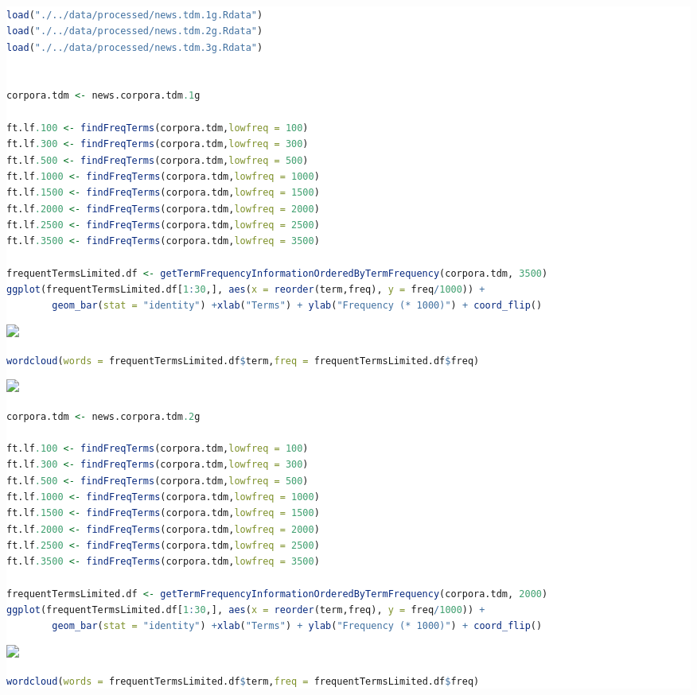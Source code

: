 
```r
load("./../data/processed/news.tdm.1g.Rdata")
load("./../data/processed/news.tdm.2g.Rdata")
load("./../data/processed/news.tdm.3g.Rdata")


corpora.tdm <- news.corpora.tdm.1g

ft.lf.100 <- findFreqTerms(corpora.tdm,lowfreq = 100)
ft.lf.300 <- findFreqTerms(corpora.tdm,lowfreq = 300)
ft.lf.500 <- findFreqTerms(corpora.tdm,lowfreq = 500)
ft.lf.1000 <- findFreqTerms(corpora.tdm,lowfreq = 1000)
ft.lf.1500 <- findFreqTerms(corpora.tdm,lowfreq = 1500)
ft.lf.2000 <- findFreqTerms(corpora.tdm,lowfreq = 2000)
ft.lf.2500 <- findFreqTerms(corpora.tdm,lowfreq = 2500)
ft.lf.3500 <- findFreqTerms(corpora.tdm,lowfreq = 3500)

frequentTermsLimited.df <- getTermFrequencyInformationOrderedByTermFrequency(corpora.tdm, 3500)
ggplot(frequentTermsLimited.df[1:30,], aes(x = reorder(term,freq), y = freq/1000)) + 
        geom_bar(stat = "identity") +xlab("Terms") + ylab("Frequency (* 1000)") + coord_flip()
```

![](02_dataAnalysisAndCleaning_files/figure-html/visualizeNewsData-1.png)

```r
wordcloud(words = frequentTermsLimited.df$term,freq = frequentTermsLimited.df$freq)
```

![](02_dataAnalysisAndCleaning_files/figure-html/visualizeNewsData-2.png)

```r
corpora.tdm <- news.corpora.tdm.2g

ft.lf.100 <- findFreqTerms(corpora.tdm,lowfreq = 100)
ft.lf.300 <- findFreqTerms(corpora.tdm,lowfreq = 300)
ft.lf.500 <- findFreqTerms(corpora.tdm,lowfreq = 500)
ft.lf.1000 <- findFreqTerms(corpora.tdm,lowfreq = 1000)
ft.lf.1500 <- findFreqTerms(corpora.tdm,lowfreq = 1500)
ft.lf.2000 <- findFreqTerms(corpora.tdm,lowfreq = 2000)
ft.lf.2500 <- findFreqTerms(corpora.tdm,lowfreq = 2500)
ft.lf.3500 <- findFreqTerms(corpora.tdm,lowfreq = 3500)

frequentTermsLimited.df <- getTermFrequencyInformationOrderedByTermFrequency(corpora.tdm, 2000)
ggplot(frequentTermsLimited.df[1:30,], aes(x = reorder(term,freq), y = freq/1000)) + 
        geom_bar(stat = "identity") +xlab("Terms") + ylab("Frequency (* 1000)") + coord_flip()
```

![](02_dataAnalysisAndCleaning_files/figure-html/visualizeNewsData-3.png)

```r
wordcloud(words = frequentTermsLimited.df$term,freq = frequentTermsLimited.df$freq)
```
